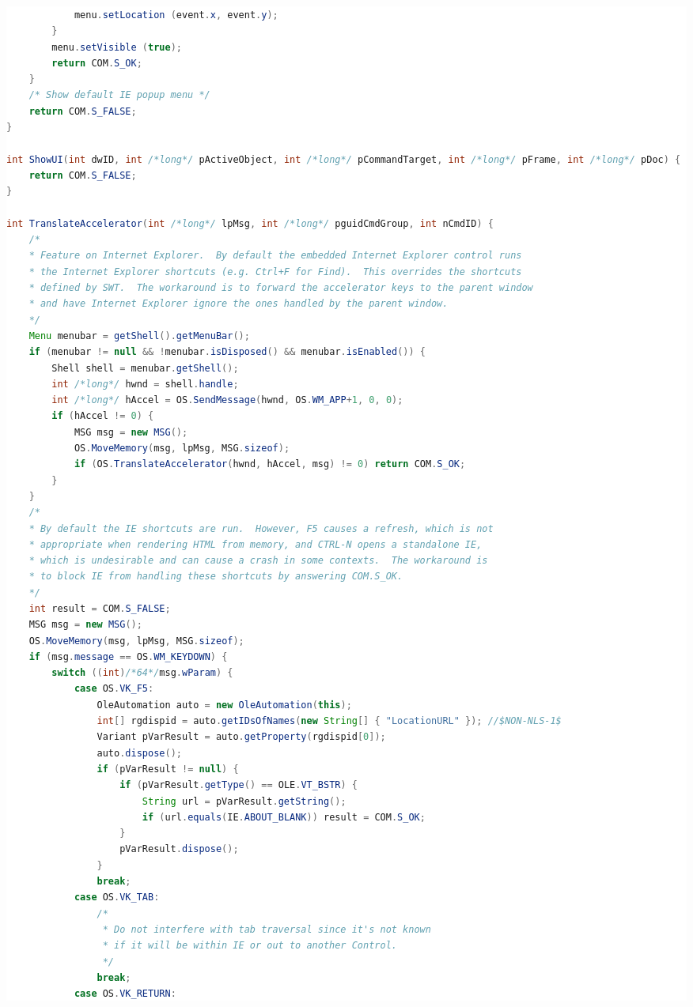 ```java
			menu.setLocation (event.x, event.y);
		}
		menu.setVisible (true);
		return COM.S_OK;
	}
	/* Show default IE popup menu */
	return COM.S_FALSE;
}

int ShowUI(int dwID, int /*long*/ pActiveObject, int /*long*/ pCommandTarget, int /*long*/ pFrame, int /*long*/ pDoc) {
	return COM.S_FALSE;
}

int TranslateAccelerator(int /*long*/ lpMsg, int /*long*/ pguidCmdGroup, int nCmdID) {
	/*
	* Feature on Internet Explorer.  By default the embedded Internet Explorer control runs
	* the Internet Explorer shortcuts (e.g. Ctrl+F for Find).  This overrides the shortcuts
	* defined by SWT.  The workaround is to forward the accelerator keys to the parent window
	* and have Internet Explorer ignore the ones handled by the parent window.
	*/
	Menu menubar = getShell().getMenuBar();
	if (menubar != null && !menubar.isDisposed() && menubar.isEnabled()) {
		Shell shell = menubar.getShell();
		int /*long*/ hwnd = shell.handle;
		int /*long*/ hAccel = OS.SendMessage(hwnd, OS.WM_APP+1, 0, 0);
		if (hAccel != 0) {
			MSG msg = new MSG();
			OS.MoveMemory(msg, lpMsg, MSG.sizeof);
			if (OS.TranslateAccelerator(hwnd, hAccel, msg) != 0) return COM.S_OK;
		}
	}
	/*
	* By default the IE shortcuts are run.  However, F5 causes a refresh, which is not
	* appropriate when rendering HTML from memory, and CTRL-N opens a standalone IE,
	* which is undesirable and can cause a crash in some contexts.  The workaround is
	* to block IE from handling these shortcuts by answering COM.S_OK.
	*/
	int result = COM.S_FALSE;
	MSG msg = new MSG();
	OS.MoveMemory(msg, lpMsg, MSG.sizeof);
	if (msg.message == OS.WM_KEYDOWN) {
		switch ((int)/*64*/msg.wParam) {
			case OS.VK_F5:
				OleAutomation auto = new OleAutomation(this);
				int[] rgdispid = auto.getIDsOfNames(new String[] { "LocationURL" }); //$NON-NLS-1$
				Variant pVarResult = auto.getProperty(rgdispid[0]);
				auto.dispose();
				if (pVarResult != null) {
					if (pVarResult.getType() == OLE.VT_BSTR) {
						String url = pVarResult.getString();
						if (url.equals(IE.ABOUT_BLANK)) result = COM.S_OK;
					}
					pVarResult.dispose();
				}
				break;
			case OS.VK_TAB:
				/* 
				 * Do not interfere with tab traversal since it's not known
				 * if it will be within IE or out to another Control.
				 */
				break;
			case OS.VK_RETURN:
```